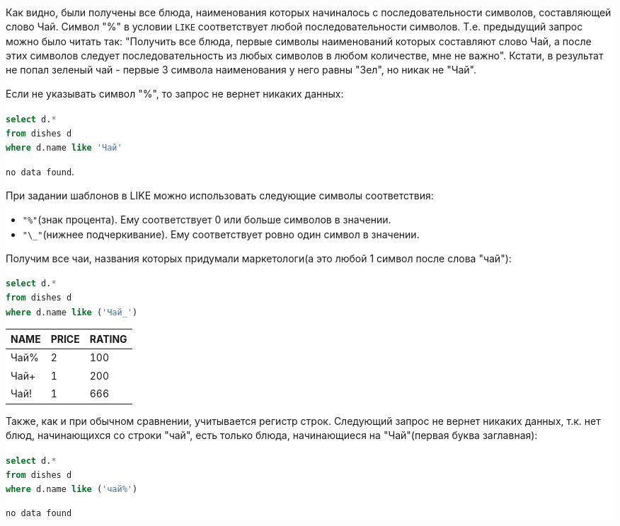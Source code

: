 Как видно, были получены все блюда, наименования которых начиналось с
последовательности символов, составляющей слово Чай. Символ "%" в
условии `LIKE` соответствует любой последовательности символов. Т.е.
предыдущий запрос можно было читать так: "Получить все блюда, первые
символы наименований которых составляют слово Чай, а после этих символов
следует последовательность из любых символов в любом количестве, мне не
важно". Кстати, в результат не попал зеленый чай - первые 3 символа
наименования у него равны "Зел", но никак не "Чай".

Если не указывать символ "%", то запрос не вернет никаких данных:

```sql
select d.*
from dishes d
where d.name like 'Чай'
```

`no data found`.

При задании шаблонов в LIKE можно использовать следующие символы
соответствия:

-   `"%"`(знак процента). Ему соответствует 0 или больше символов в
    значении.
-   `"\_"`(нижнее подчеркивание). Ему соответствует ровно один символ в
    значении.

Получим все чаи, названия которых придумали маркетологи(а это любой 1
символ после слова "чай"):

```sql
select d.*
from dishes d
where d.name like ('Чай_')
```

|NAME|PRICE|RATING|
|-|-|-|
|Чай% |2 | 100 |
|Чай+ |1 | 200 |
|Чай! |1 | 666 |

Также, как и при обычном сравнении, учитывается регистр строк. Следующий
запрос не вернет никаких данных, т.к. нет блюд, начинающихся со строки
"чай", есть только блюда, начинающиеся на "Чай"(первая буква заглавная):

```sql
select d.*
from dishes d
where d.name like ('чай%')
```

`no data found`
